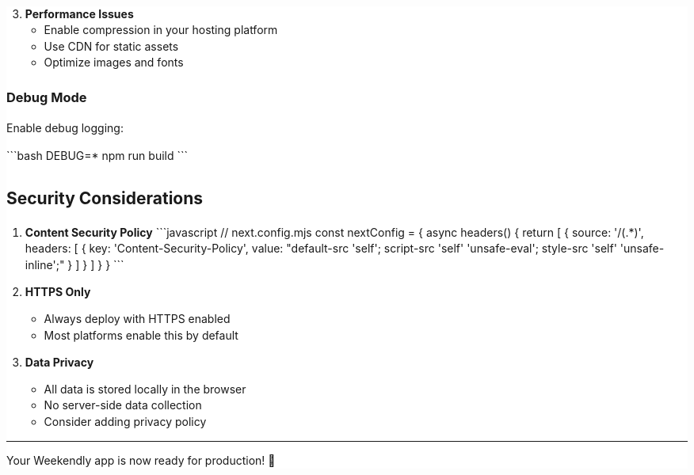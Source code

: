 3. **Performance Issues**
   - Enable compression in your hosting platform
   - Use CDN for static assets
   - Optimize images and fonts

### Debug Mode

Enable debug logging:

\`\`\`bash
DEBUG=* npm run build
\`\`\`

## Security Considerations

1. **Content Security Policy**
   \`\`\`javascript
   // next.config.mjs
   const nextConfig = {
     async headers() {
       return [
         {
           source: '/(.*)',
           headers: [
             {
               key: 'Content-Security-Policy',
               value: "default-src 'self'; script-src 'self' 'unsafe-eval'; style-src 'self' 'unsafe-inline';"
             }
           ]
         }
       ]
     }
   }
   \`\`\`

2. **HTTPS Only**
   - Always deploy with HTTPS enabled
   - Most platforms enable this by default

3. **Data Privacy**
   - All data is stored locally in the browser
   - No server-side data collection
   - Consider adding privacy policy

---

Your Weekendly app is now ready for production! 🚀
